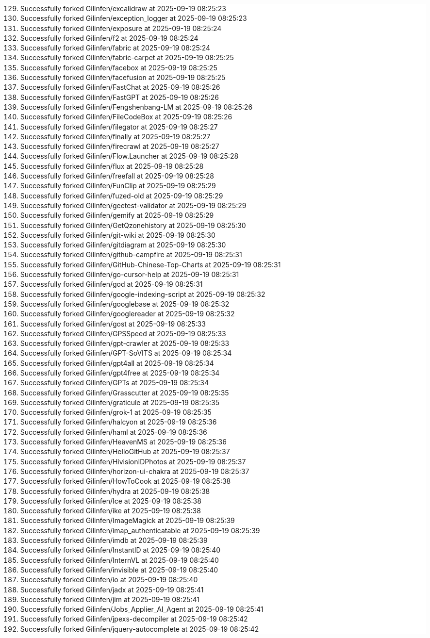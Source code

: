 129. Successfully forked Gilinfen/excalidraw at 2025-09-19 08:25:23
130. Successfully forked Gilinfen/exception_logger at 2025-09-19 08:25:23
131. Successfully forked Gilinfen/exposure at 2025-09-19 08:25:24
132. Successfully forked Gilinfen/f2 at 2025-09-19 08:25:24
133. Successfully forked Gilinfen/fabric at 2025-09-19 08:25:24
134. Successfully forked Gilinfen/fabric-carpet at 2025-09-19 08:25:25
135. Successfully forked Gilinfen/facebox at 2025-09-19 08:25:25
136. Successfully forked Gilinfen/facefusion at 2025-09-19 08:25:25
137. Successfully forked Gilinfen/FastChat at 2025-09-19 08:25:26
138. Successfully forked Gilinfen/FastGPT at 2025-09-19 08:25:26
139. Successfully forked Gilinfen/Fengshenbang-LM at 2025-09-19 08:25:26
140. Successfully forked Gilinfen/FileCodeBox at 2025-09-19 08:25:26
141. Successfully forked Gilinfen/filegator at 2025-09-19 08:25:27
142. Successfully forked Gilinfen/finally at 2025-09-19 08:25:27
143. Successfully forked Gilinfen/firecrawl at 2025-09-19 08:25:27
144. Successfully forked Gilinfen/Flow.Launcher at 2025-09-19 08:25:28
145. Successfully forked Gilinfen/flux at 2025-09-19 08:25:28
146. Successfully forked Gilinfen/freefall at 2025-09-19 08:25:28
147. Successfully forked Gilinfen/FunClip at 2025-09-19 08:25:29
148. Successfully forked Gilinfen/fuzed-old at 2025-09-19 08:25:29
149. Successfully forked Gilinfen/geetest-validator at 2025-09-19 08:25:29
150. Successfully forked Gilinfen/gemify at 2025-09-19 08:25:29
151. Successfully forked Gilinfen/GetQzonehistory at 2025-09-19 08:25:30
152. Successfully forked Gilinfen/git-wiki at 2025-09-19 08:25:30
153. Successfully forked Gilinfen/gitdiagram at 2025-09-19 08:25:30
154. Successfully forked Gilinfen/github-campfire at 2025-09-19 08:25:31
155. Successfully forked Gilinfen/GitHub-Chinese-Top-Charts at 2025-09-19 08:25:31
156. Successfully forked Gilinfen/go-cursor-help at 2025-09-19 08:25:31
157. Successfully forked Gilinfen/god at 2025-09-19 08:25:31
158. Successfully forked Gilinfen/google-indexing-script at 2025-09-19 08:25:32
159. Successfully forked Gilinfen/googlebase at 2025-09-19 08:25:32
160. Successfully forked Gilinfen/googlereader at 2025-09-19 08:25:32
161. Successfully forked Gilinfen/gost at 2025-09-19 08:25:33
162. Successfully forked Gilinfen/GPSSpeed at 2025-09-19 08:25:33
163. Successfully forked Gilinfen/gpt-crawler at 2025-09-19 08:25:33
164. Successfully forked Gilinfen/GPT-SoVITS at 2025-09-19 08:25:34
165. Successfully forked Gilinfen/gpt4all at 2025-09-19 08:25:34
166. Successfully forked Gilinfen/gpt4free at 2025-09-19 08:25:34
167. Successfully forked Gilinfen/GPTs at 2025-09-19 08:25:34
168. Successfully forked Gilinfen/Grasscutter at 2025-09-19 08:25:35
169. Successfully forked Gilinfen/graticule at 2025-09-19 08:25:35
170. Successfully forked Gilinfen/grok-1 at 2025-09-19 08:25:35
171. Successfully forked Gilinfen/halcyon at 2025-09-19 08:25:36
172. Successfully forked Gilinfen/haml at 2025-09-19 08:25:36
173. Successfully forked Gilinfen/HeavenMS at 2025-09-19 08:25:36
174. Successfully forked Gilinfen/HelloGitHub at 2025-09-19 08:25:37
175. Successfully forked Gilinfen/HivisionIDPhotos at 2025-09-19 08:25:37
176. Successfully forked Gilinfen/horizon-ui-chakra at 2025-09-19 08:25:37
177. Successfully forked Gilinfen/HowToCook at 2025-09-19 08:25:38
178. Successfully forked Gilinfen/hydra at 2025-09-19 08:25:38
179. Successfully forked Gilinfen/Ice at 2025-09-19 08:25:38
180. Successfully forked Gilinfen/ike at 2025-09-19 08:25:38
181. Successfully forked Gilinfen/ImageMagick at 2025-09-19 08:25:39
182. Successfully forked Gilinfen/imap_authenticatable at 2025-09-19 08:25:39
183. Successfully forked Gilinfen/imdb at 2025-09-19 08:25:39
184. Successfully forked Gilinfen/InstantID at 2025-09-19 08:25:40
185. Successfully forked Gilinfen/InternVL at 2025-09-19 08:25:40
186. Successfully forked Gilinfen/invisible at 2025-09-19 08:25:40
187. Successfully forked Gilinfen/io at 2025-09-19 08:25:40
188. Successfully forked Gilinfen/jadx at 2025-09-19 08:25:41
189. Successfully forked Gilinfen/jim at 2025-09-19 08:25:41
190. Successfully forked Gilinfen/Jobs_Applier_AI_Agent at 2025-09-19 08:25:41
191. Successfully forked Gilinfen/jpexs-decompiler at 2025-09-19 08:25:42
192. Successfully forked Gilinfen/jquery-autocomplete at 2025-09-19 08:25:42